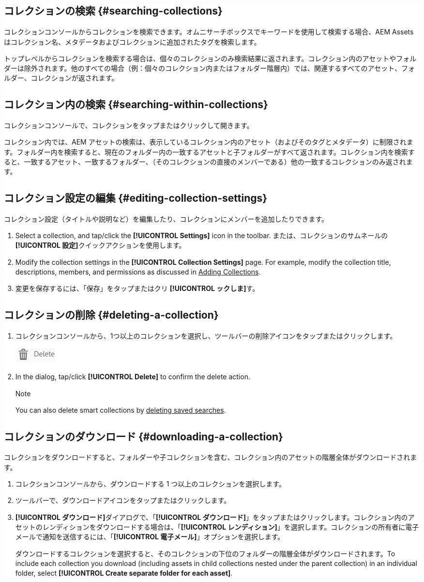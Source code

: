 ## コレクションの検索 {#searching-collections}

コレクションコンソールからコレクションを検索できます。オムニサーチボックスでキーワードを使用して検索する場合、AEM Assets はコレクション名、メタデータおよびコレクションに追加されたタグを検索します。

トップレベルからコレクションを検索する場合は、個々のコレクションのみ検索結果に返されます。コレクション内のアセットやフォルダーは除外されます。他のすべての場合（例：個々のコレクション内またはフォルダー階層内）では、関連するすべてのアセット、フォルダー、コレクションが返されます。

## コレクション内の検索 {#searching-within-collections}

コレクションコンソールで、コレクションをタップまたはクリックして開きます。

コレクション内では、AEM アセットの検索は、表示しているコレクション内のアセット（およびそのタグとメタデータ）に制限されます。フォルダー内を検索すると、現在のフォルダー内の一致するアセットと子フォルダーがすべて返されます。コレクション内を検索すると、一致するアセット、一致するフォルダー、（そのコレクションの直接のメンバーである）他の一致するコレクションのみ返されます。

## コレクション設定の編集 {#editing-collection-settings}

コレクション設定（タイトルや説明など）を編集したり、コレクションにメンバーを追加したりできます。

1. Select a collection, and tap/click the **[!UICONTROL Settings]** icon in the toolbar. または、コレクションのサムネールの&#x200B;**[!UICONTROL 設定]**&#x200B;クイックアクションを使用します。
1. Modify the collection settings in the **[!UICONTROL Collection Settings]** page. For example, modify the collection title, descriptions, members, and permissions as discussed in [Adding Collections](#creating-a-collection).

1. 変更を保存するには、「保存」をタップまたはクリ **[!UICONTROL ックしま]**&#x200B;す。

## コレクションの削除 {#deleting-a-collection}

1. コレクションコンソールから、1つ以上のコレクションを選択し、ツールバーの削除アイコンをタップまたはクリックします。

   ![chlimage_1-11](assets/chlimage_1-177.png)

1. In the dialog, tap/click **[!UICONTROL Delete]** to confirm the delete action.

   >[!NOTE]
   >
   >You can also delete smart collections by [deleting saved searches](#deleting-saved-searches).

## コレクションのダウンロード {#downloading-a-collection}

コレクションをダウンロードすると、フォルダーや子コレクションを含む、コレクション内のアセットの階層全体がダウンロードされます。

1. コレクションコンソールから、ダウンロードする 1 つ以上のコレクションを選択します。
1. ツールバーで、ダウンロードアイコンをタップまたはクリックします。
1. **[!UICONTROL ダウンロード]**&#x200B;ダイアログで、「**[!UICONTROL ダウンロード]**」をタップまたはクリックします。コレクション内のアセットのレンディションをダウンロードする場合は、「**[!UICONTROL レンディション]**」を選択します。コレクションの所有者に電子メールで通知を送信するには、「**[!UICONTROL 電子メール]**」オプションを選択します。

   ダウンロードするコレクションを選択すると、そのコレクションの下位のフォルダーの階層全体がダウンロードされます。To include each collection you download (including assets in child collections nested under the parent collection) in an individual folder, select **[!UICONTROL Create separate folder for each asset]**.
